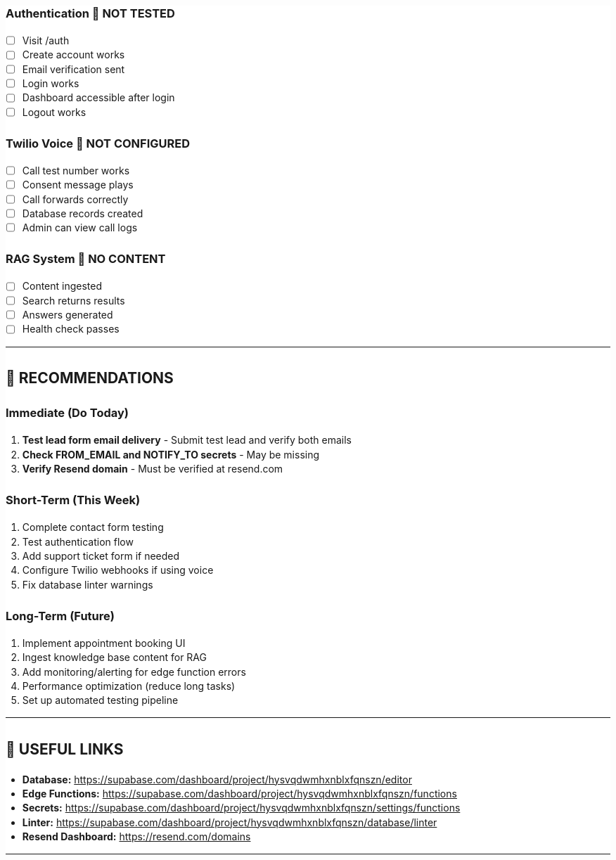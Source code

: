 ### Authentication 🔴 NOT TESTED
- [ ] Visit /auth
- [ ] Create account works
- [ ] Email verification sent
- [ ] Login works
- [ ] Dashboard accessible after login
- [ ] Logout works

### Twilio Voice 🔴 NOT CONFIGURED
- [ ] Call test number works
- [ ] Consent message plays
- [ ] Call forwards correctly
- [ ] Database records created
- [ ] Admin can view call logs

### RAG System 🔴 NO CONTENT
- [ ] Content ingested
- [ ] Search returns results
- [ ] Answers generated
- [ ] Health check passes

---

## 📝 RECOMMENDATIONS

### Immediate (Do Today)
1. **Test lead form email delivery** - Submit test lead and verify both emails
2. **Check FROM_EMAIL and NOTIFY_TO secrets** - May be missing
3. **Verify Resend domain** - Must be verified at resend.com

### Short-Term (This Week)
1. Complete contact form testing
2. Test authentication flow
3. Add support ticket form if needed
4. Configure Twilio webhooks if using voice
5. Fix database linter warnings

### Long-Term (Future)
1. Implement appointment booking UI
2. Ingest knowledge base content for RAG
3. Add monitoring/alerting for edge function errors
4. Performance optimization (reduce long tasks)
5. Set up automated testing pipeline

---

## 🔗 USEFUL LINKS

- **Database:** https://supabase.com/dashboard/project/hysvqdwmhxnblxfqnszn/editor
- **Edge Functions:** https://supabase.com/dashboard/project/hysvqdwmhxnblxfqnszn/functions
- **Secrets:** https://supabase.com/dashboard/project/hysvqdwmhxnblxfqnszn/settings/functions
- **Linter:** https://supabase.com/dashboard/project/hysvqdwmhxnblxfqnszn/database/linter
- **Resend Dashboard:** https://resend.com/domains

---